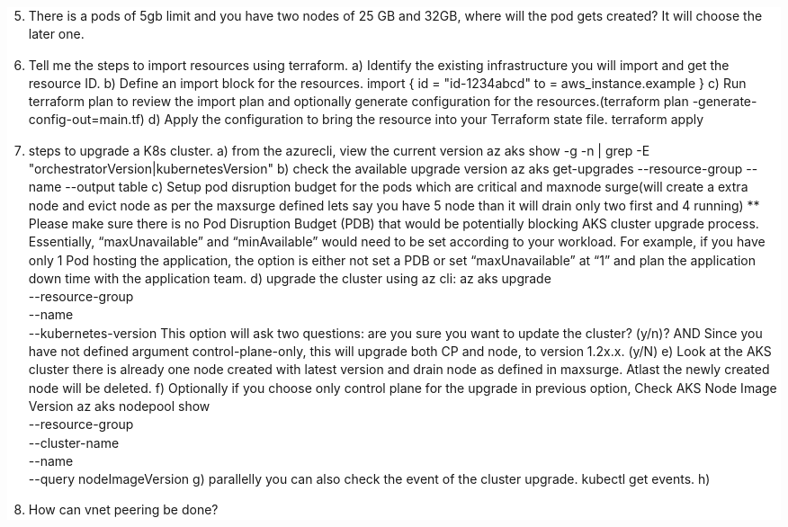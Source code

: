 5) There is a pods of 5gb limit and you have two nodes of 25 GB and 32GB, where will the pod gets created?
	It will choose the later one.

6) Tell me the steps to import resources using terraform.
	a) Identify the existing infrastructure you will import and get the resource ID.
	b) Define an import block for the resources.
	import {
	id = "id-1234abcd"
	to = aws_instance.example
	}
	c) Run terraform plan to review the import plan and optionally generate configuration for the resources.(terraform plan -generate-config-out=main.tf)
	d) Apply the configuration to bring the resource into your Terraform state file.
		terraform apply


7) steps to upgrade a K8s cluster.
	a) from the azurecli, view the current version
	   az aks show -g <resource group name> -n <AKS cluster name>| grep -E "orchestratorVersion|kubernetesVersion"
	b) check the available upgrade version
	   az aks get-upgrades --resource-group <RG name> --name <Cluster name> --output table
	c) Setup pod disruption budget for the pods which are critical and maxnode surge(will create a extra node and evict node as per the maxsurge defined lets say you have 5 node than it will drain only two first and 4 running)
		** Please make sure there is no Pod Disruption Budget (PDB) that would be potentially blocking AKS cluster upgrade process. 
		Essentially, “maxUnavailable” and “minAvailable” would need to be set according to your workload. For example, if you have only 1 Pod hosting the application, 
		the option is either not set a PDB or set “maxUnavailable” at “1” and plan the application down time with the application team.
	d) upgrade the cluster using az cli:
		az aks upgrade \
		--resource-group <RG name> \
		--name <AKS cluster name> \
		--kubernetes-version <target K8s version>
		This option will ask two questions: are you sure you want to update the cluster? (y/n)? 
		AND 
		Since you have not defined argument control-plane-only, this will upgrade both CP and node, to version 1.2x.x. (y/N)
	e)  Look at the AKS cluster there is already one node created with latest version and drain node as defined in maxsurge. Atlast the newly created node will be deleted.
	f)	Optionally if you choose only control plane for the upgrade in previous option, Check AKS Node Image Version
		az aks nodepool show \
		 --resource-group <RG name> \
		 --cluster-name <AKS cluster name> \
		 --name <target node pool name> \
		 --query nodeImageVersion
	g) parallelly you can also check the event of the cluster upgrade.
		kubectl get events.
	h) 
8) How can vnet peering be done?
